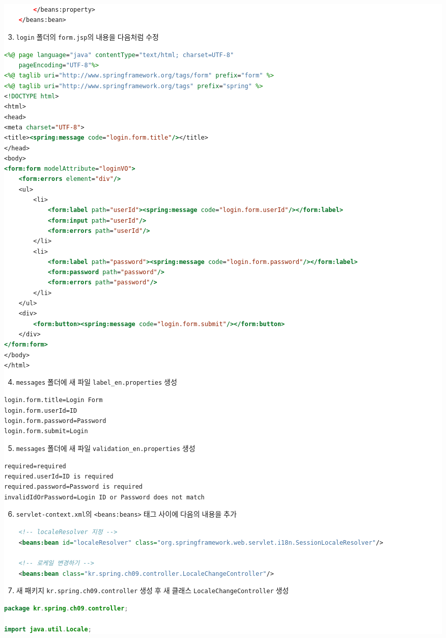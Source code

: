 ```xml
		</beans:property>
	</beans:bean>
```
3. `login` 폴더의 `form.jsp`의 내용을 다음처럼 수정
```jsp
<%@ page language="java" contentType="text/html; charset=UTF-8"
    pageEncoding="UTF-8"%>
<%@ taglib uri="http://www.springframework.org/tags/form" prefix="form" %>
<%@ taglib uri="http://www.springframework.org/tags" prefix="spring" %>
<!DOCTYPE html>
<html>
<head>
<meta charset="UTF-8">
<title><spring:message code="login.form.title"/></title>
</head>
<body>
<form:form modelAttribute="loginVO">
	<form:errors element="div"/>
	<ul>
		<li>
			<form:label path="userId"><spring:message code="login.form.userId"/></form:label>
			<form:input path="userId"/>
			<form:errors path="userId"/>
		</li>
		<li>
			<form:label path="password"><spring:message code="login.form.password"/></form:label>
			<form:password path="password"/>
			<form:errors path="password"/>
		</li>
	</ul>
	<div>
		<form:button><spring:message code="login.form.submit"/></form:button>
	</div>
</form:form>
</body>
</html>
```
4. `messages` 폴더에 새 파일 `label_en.properties` 생성
```properties
login.form.title=Login Form
login.form.userId=ID
login.form.password=Password
login.form.submit=Login
```
5. `messages` 폴더에 새 파일 `validation_en.properties` 생성
```properties
required=required
required.userId=ID is required
required.password=Password is required
invalidIdOrPassword=Login ID or Password does not match
```
6. `servlet-context.xml`의 `<beans:beans>` 태그 사이에 다음의 내용을 추가
```xml
	<!-- localeResolver 지정 -->
	<beans:bean id="localeResolver" class="org.springframework.web.servlet.i18n.SessionLocaleResolver"/>
	
	<!-- 로케일 변경하기 -->
	<beans:bean class="kr.spring.ch09.controller.LocaleChangeController"/>
```
7. 새 패키지 `kr.spring.ch09.controller` 생성 후 새 클래스 `LocaleChangeController` 생성
```java
package kr.spring.ch09.controller;

import java.util.Locale;
```